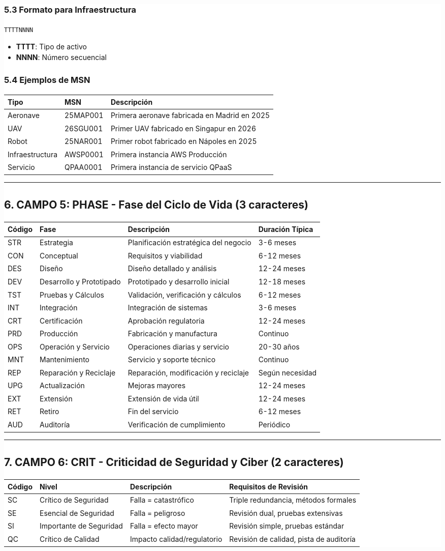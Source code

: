 ### 5.3 Formato para Infraestructura
```
TTTTNNNN
```
- **TTTT**: Tipo de activo
- **NNNN**: Número secuencial
### 5.4 Ejemplos de MSN
| Tipo | MSN | Descripción |
|:-----|:----|:------------|
| Aeronave | 25MAP001 | Primera aeronave fabricada en Madrid en 2025 |
| UAV | 26SGU001 | Primer UAV fabricado en Singapur en 2026 |
| Robot | 25NAR001 | Primer robot fabricado en Nápoles en 2025 |
| Infraestructura | AWSP0001 | Primera instancia AWS Producción |
| Servicio | QPAA0001 | Primera instancia de servicio QPaaS |
---
## 6. CAMPO 5: PHASE - Fase del Ciclo de Vida (3 caracteres)
| Código | Fase | Descripción | Duración Típica |
|:-------|:-----|:------------|:----------------|
| STR | Estrategia | Planificación estratégica del negocio | 3-6 meses |
| CON | Conceptual | Requisitos y viabilidad | 6-12 meses |
| DES | Diseño | Diseño detallado y análisis | 12-24 meses |
| DEV | Desarrollo y Prototipado | Prototipado y desarrollo inicial | 12-18 meses |
| TST | Pruebas y Cálculos | Validación, verificación y cálculos | 6-12 meses |
| INT | Integración | Integración de sistemas | 3-6 meses |
| CRT | Certificación | Aprobación regulatoria | 12-24 meses |
| PRD | Producción | Fabricación y manufactura | Continuo |
| OPS | Operación y Servicio | Operaciones diarias y servicio | 20-30 años |
| MNT | Mantenimiento | Servicio y soporte técnico | Continuo |
| REP | Reparación y Reciclaje | Reparación, modificación y reciclaje | Según necesidad |
| UPG | Actualización | Mejoras mayores | 12-24 meses |
| EXT | Extensión | Extensión de vida útil | 12-24 meses |
| RET | Retiro | Fin del servicio | 6-12 meses |
| AUD | Auditoría | Verificación de cumplimiento | Periódico |
---
## 7. CAMPO 6: CRIT - Criticidad de Seguridad y Ciber (2 caracteres)
| Código | Nivel | Descripción | Requisitos de Revisión |
|:-------|:------|:------------|:-----------------------|
| SC | Crítico de Seguridad | Falla = catastrófico | Triple redundancia, métodos formales |
| SE | Esencial de Seguridad | Falla = peligroso | Revisión dual, pruebas extensivas |
| SI | Importante de Seguridad | Falla = efecto mayor | Revisión simple, pruebas estándar |
| QC | Crítico de Calidad | Impacto calidad/regulatorio | Revisión de calidad, pista de auditoría |